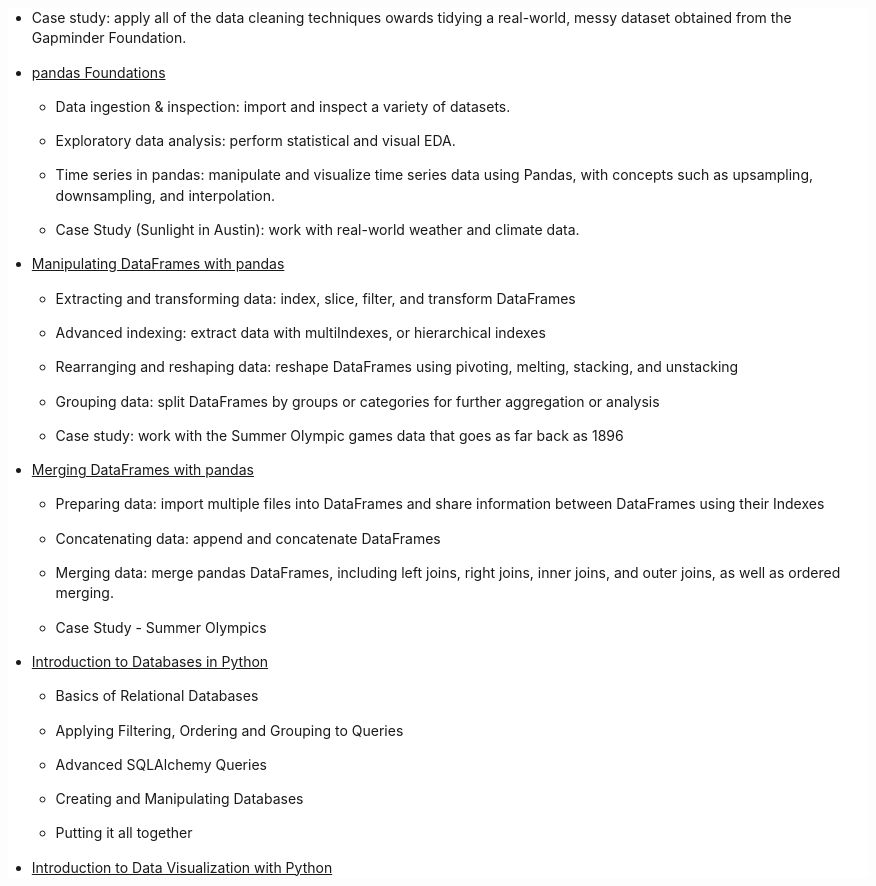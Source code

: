   - Case study: apply all of the data cleaning techniques owards tidying a real-world, messy dataset obtained from the Gapminder Foundation.

<a id='8'></a>
- [pandas Foundations](https://github.com/iDataist/pandas-Foundations)

  - Data ingestion & inspection: import and inspect a variety of datasets.

  - Exploratory data analysis: perform statistical and visual EDA.

  - Time series in pandas: manipulate and visualize time series data using Pandas, with concepts such as upsampling, downsampling, and interpolation.

  - Case Study (Sunlight in Austin): work with real-world weather and climate data.

<a id='9'></a>
- [Manipulating DataFrames with pandas](https://github.com/iDataist/Manipulating-DataFrames-with-pandas)

  - Extracting and transforming data: index, slice, filter, and transform DataFrames

  - Advanced indexing: extract data with multiIndexes, or hierarchical indexes

  - Rearranging and reshaping data: reshape DataFrames using pivoting, melting, stacking, and unstacking

  - Grouping data: split DataFrames by groups or categories for further aggregation or analysis

  - Case study: work with the Summer Olympic games data that goes as far back as 1896

<a id='10'></a>

- [Merging DataFrames with pandas](https://github.com/iDataist/Merging-DataFrames-with-pandas)

  - Preparing data: import multiple files into DataFrames and share information between DataFrames using their Indexes

  - Concatenating data: append and concatenate DataFrames

  - Merging data: merge pandas DataFrames, including left joins, right joins, inner joins, and outer joins, as well as ordered merging.

  - Case Study - Summer Olympics

<a id='12'></a>

- [Introduction to Databases in Python](https://github.com/iDataist/Introduction-to-Databases-in-Python)

  - Basics of Relational Databases

  - Applying Filtering, Ordering and Grouping to Queries

  - Advanced SQLAlchemy Queries

  - Creating and Manipulating Databases

  - Putting it all together

<a id='13'></a>  

- [Introduction to Data Visualization with Python](https://github.com/iDataist/Introduction-to-Data-Visualization-with-Python)
